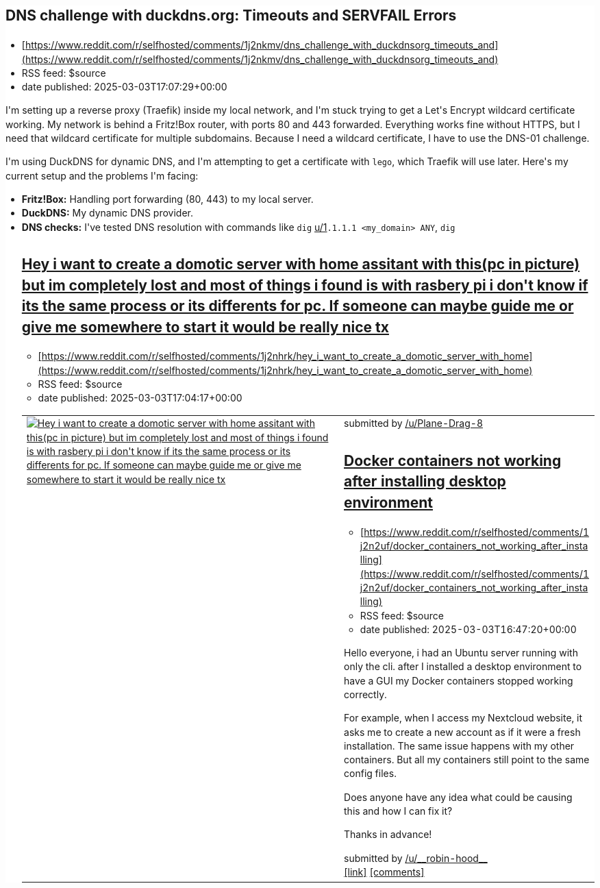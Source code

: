 ## DNS challenge with duckdns.org: Timeouts and SERVFAIL Errors
 - [https://www.reddit.com/r/selfhosted/comments/1j2nkmv/dns_challenge_with_duckdnsorg_timeouts_and](https://www.reddit.com/r/selfhosted/comments/1j2nkmv/dns_challenge_with_duckdnsorg_timeouts_and)
 - RSS feed: $source
 - date published: 2025-03-03T17:07:29+00:00

<div class="md"><p>I&#39;m setting up a reverse proxy (Traefik) inside my local network, and I&#39;m stuck trying to get a Let&#39;s Encrypt wildcard certificate working. My network is behind a Fritz!Box router, with ports 80 and 443 forwarded. Everything works fine without HTTPS, but I need that wildcard certificate for multiple subdomains. Because I need a wildcard certificate, I have to use the DNS-01 challenge. </p> <p>I&#39;m using DuckDNS for dynamic DNS, and I&#39;m attempting to get a certificate with <code>lego</code>, which Traefik will use later. Here&#39;s my current setup and the problems I&#39;m facing:</p> <ul> <li><strong>Fritz!Box:</strong> Handling port forwarding (80, 443) to my local server.</li> <li><strong>DuckDNS:</strong> My dynamic DNS provider.</li> <li><strong>DNS checks:</strong> I&#39;ve tested DNS resolution with commands like <code>dig</code> <a href="/u/1">u/1</a><code>.1.1.1 &lt;my_domain&gt; ANY</code>, <code>dig</code> <a href="/u/8">

## Hey i want to create a domotic server with home assitant with this(pc in picture) but im completely lost and most of things i found is with rasbery pi i don't know if its the same process or its differents for pc. If someone can maybe guide me or give me somewhere to start it would be really nice tx
 - [https://www.reddit.com/r/selfhosted/comments/1j2nhrk/hey_i_want_to_create_a_domotic_server_with_home](https://www.reddit.com/r/selfhosted/comments/1j2nhrk/hey_i_want_to_create_a_domotic_server_with_home)
 - RSS feed: $source
 - date published: 2025-03-03T17:04:17+00:00

<table> <tr><td> <a href="https://www.reddit.com/r/selfhosted/comments/1j2nhrk/hey_i_want_to_create_a_domotic_server_with_home/"> <img src="https://preview.redd.it/713fzp74aime1.png?width=640&amp;crop=smart&amp;auto=webp&amp;s=8be0b3515ed6b884884f1efb9c7ba229d35c89c8" alt="Hey i want to create a domotic server with home assitant with this(pc in picture) but im completely lost and most of things i found is with rasbery pi i don't know if its the same process or its differents for pc. If someone can maybe guide me or give me somewhere to start it would be really nice tx" title="Hey i want to create a domotic server with home assitant with this(pc in picture) but im completely lost and most of things i found is with rasbery pi i don't know if its the same process or its differents for pc. If someone can maybe guide me or give me somewhere to start it would be really nice tx" /> </a> </td><td> &#32; submitted by &#32; <a href="https://www.reddit.com/user/Plane-Drag-8543"> /u/Plane-Drag-8

## Docker containers not working after installing desktop environment
 - [https://www.reddit.com/r/selfhosted/comments/1j2n2uf/docker_containers_not_working_after_installing](https://www.reddit.com/r/selfhosted/comments/1j2n2uf/docker_containers_not_working_after_installing)
 - RSS feed: $source
 - date published: 2025-03-03T16:47:20+00:00

<div class="md"><p>Hello everyone, i had an Ubuntu server running with only the cli. after I installed a desktop environment to have a GUI my Docker containers stopped working correctly.</p> <p>For example, when I access my Nextcloud website, it asks me to create a new account as if it were a fresh installation. The same issue happens with my other containers. But all my containers still point to the same config files.</p> <p>Does anyone have any idea what could be causing this and how I can fix it?</p> <p>Thanks in advance!</p> </div> &#32; submitted by &#32; <a href="https://www.reddit.com/user/__robin-hood__"> /u/__robin-hood__ </a> <br/> <span><a href="https://www.reddit.com/r/selfhosted/comments/1j2n2uf/docker_containers_not_working_after_installing/">[link]</a></span> &#32; <span><a href="https://www.reddit.com/r/selfhosted/comments/1j2n2uf/docker_containers_not_working_after_installing/">[comments]</a></span>
